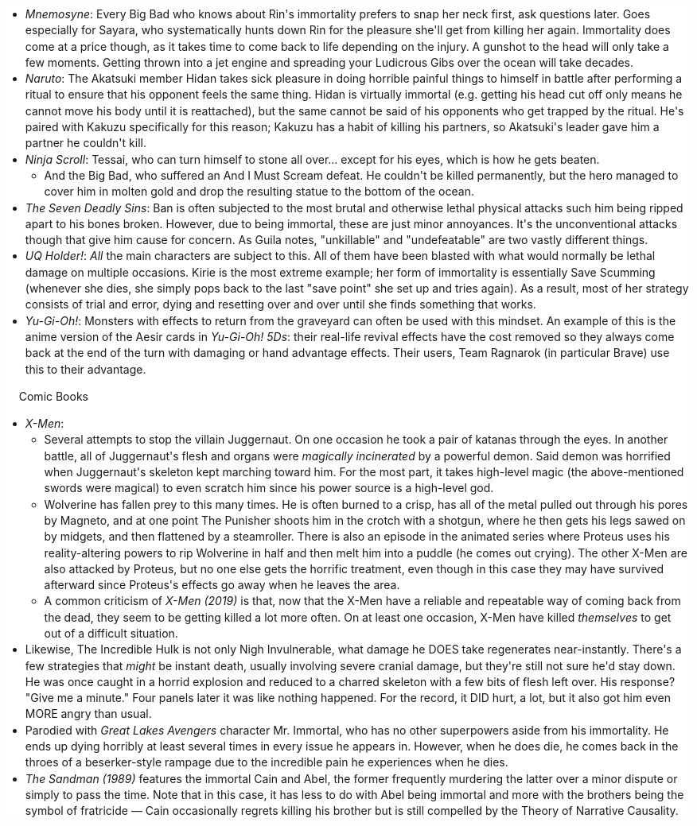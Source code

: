 -   _Mnemosyne_: Every Big Bad who knows about Rin's immortality prefers to snap her neck first, ask questions later. Goes especially for Sayara, who systematically hunts down Rin for the pleasure she'll get from killing her again. Immortality does come at a price though, as it takes time to come back to life depending on the injury. A gunshot to the head will only take a few moments. Getting thrown into a jet engine and spreading your Ludicrous Gibs over the ocean will take decades.
-   _Naruto_: The Akatsuki member Hidan takes sick pleasure in doing horrible painful things to himself in battle after performing a ritual to ensure that his opponent feels the same thing. Hidan is virtually immortal (e.g. getting his head cut off only means he cannot move his body until it is reattached), but the same cannot be said of his opponents who get trapped by the ritual. He's paired with Kakuzu specifically for this reason; Kakuzu has a habit of killing his partners, so Akatsuki's leader gave him a partner he couldn't kill.
-   _Ninja Scroll_: Tessai, who can turn himself to stone all over... except for his eyes, which is how he gets beaten.
    -   And the Big Bad, who suffered an And I Must Scream defeat. He couldn't be killed permanently, but the hero managed to cover him in molten gold and drop the resulting statue to the bottom of the ocean.
-   _The Seven Deadly Sins_: Ban is often subjected to the most brutal and otherwise lethal physical attacks such him being ripped apart to his bones broken. However, due to being immortal, these are just minor annoyances. It's the unconventional attacks though that give him cause for concern. As Guila notes, "unkillable" and "undefeatable" are two vastly different things.
-   _UQ Holder!_: _All_ the main characters are subject to this. All of them have been blasted with what would normally be lethal damage on multiple occasions. Kirie is the most extreme example; her form of immortality is essentially Save Scumming (whenever she dies, she simply pops back to the last "save point" she set up and tries again). As a result, most of her strategy consists of trial and error, dying and resetting over and over until she finds something that works.
-   _Yu-Gi-Oh!_: Monsters with effects to return from the graveyard can often be used with this mindset. An example of this is the anime version of the Aesir cards in _Yu-Gi-Oh! 5Ds_: their real-life revival effects have the cost removed so they always come back at the end of the turn with damaging or hand advantage effects. Their users, Team Ragnarok (in particular Brave) use this to their advantage.

    Comic Books 

-   _X-Men_:
    -   Several attempts to stop the villain Juggernaut. On one occasion he took a pair of katanas through the eyes. In another battle, all of Juggernaut's flesh and organs were _magically incinerated_ by a powerful demon. Said demon was horrified when Juggernaut's skeleton kept marching toward him. For the most part, it takes high-level magic (the above-mentioned swords were magical) to even scratch him since his power source is a high-level god.
    -   Wolverine has fallen prey to this many times. He is often burned to a crisp, has all of the metal pulled out through his pores by Magneto, and at one point The Punisher shoots him in the crotch with a shotgun, where he then gets his legs sawed on by midgets, and then flattened by a steamroller. There is also an episode in the animated series where Proteus uses his reality-altering powers to rip Wolverine in half and then melt him into a puddle (he comes out crying). The other X-Men are also attacked by Proteus, but no one else gets the horrific treatment, even though in this case they may have survived afterward since Proteus's effects go away when he leaves the area.
    -   A common criticism of _X-Men (2019)_ is that, now that the X-Men have a reliable and repeatable way of coming back from the dead, they seem to be getting killed a lot more often. On at least one occasion, X-Men have killed _themselves_ to get out of a difficult situation.
-   Likewise, The Incredible Hulk is not only Nigh Invulnerable, what damage he DOES take regenerates near-instantly. There's a few strategies that _might_ be instant death, usually involving severe cranial damage, but they're still not sure he'd stay down. He was once caught in a horrid explosion and reduced to a charred skeleton with a few bits of flesh left over. His response? "Give me a minute." Four panels later it was like nothing happened. For the record, it DID hurt, a lot, but it also got him even MORE angry than usual.
-   Parodied with _Great Lakes Avengers_ character Mr. Immortal, who has no other superpowers aside from his immortality. He ends up dying horribly at least several times in every issue he appears in. However, when he does die, he comes back in the throes of a beserker-style rampage due to the incredible pain he experiences when he dies.
-   _The Sandman (1989)_ features the immortal Cain and Abel, the former frequently murdering the latter over a minor dispute or simply to pass the time. Note that in this case, it has less to do with Abel being immortal and more with the brothers being the symbol of fratricide — Cain occasionally regrets killing his brother but is still compelled by the Theory of Narrative Causality.